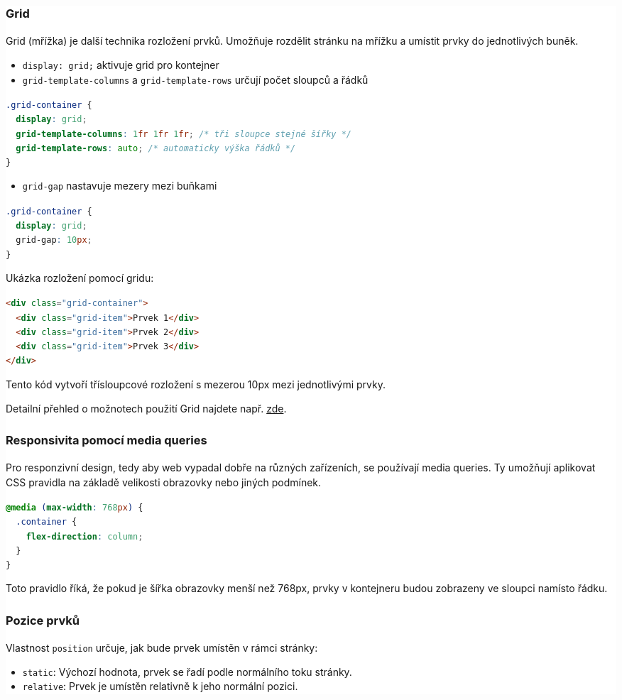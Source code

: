 ### Grid
Grid (mřížka) je další technika rozložení prvků. Umožňuje rozdělit stránku na mřížku a umístit prvky do jednotlivých buněk.
- `display: grid;` aktivuje grid pro kontejner
- `grid-template-columns` a `grid-template-rows` určují počet sloupců a řádků

```css
.grid-container {
  display: grid;
  grid-template-columns: 1fr 1fr 1fr; /* tři sloupce stejné šířky */
  grid-template-rows: auto; /* automaticky výška řádků */
}
```

- `grid-gap` nastavuje mezery mezi buňkami
```css
.grid-container {
  display: grid;
  grid-gap: 10px;
}
```

Ukázka rozložení pomocí gridu:
```html
<div class="grid-container">
  <div class="grid-item">Prvek 1</div>
  <div class="grid-item">Prvek 2</div>
  <div class="grid-item">Prvek 3</div>
</div>
```

Tento kód vytvoří třísloupcové rozložení s mezerou 10px mezi jednotlivými prvky.

Detailní přehled o možnotech použití Grid najdete např. [zde](https://css-tricks.com/snippets/css/complete-guide-grid/).

### Responsivita pomocí media queries
Pro responzivní design, tedy aby web vypadal dobře na různých zařízeních, se používají media queries. Ty umožňují aplikovat CSS pravidla na základě velikosti obrazovky nebo jiných podmínek.

```css
@media (max-width: 768px) {
  .container {
    flex-direction: column;
  }
}
```
Toto pravidlo říká, že pokud je šířka obrazovky menší než 768px, prvky v kontejneru budou zobrazeny ve sloupci namísto řádku.

### Pozice prvků
Vlastnost `position` určuje, jak bude prvek umístěn v rámci stránky:
- `static`: Výchozí hodnota, prvek se řadí podle normálního toku stránky.
- `relative`: Prvek je umístěn relativně k jeho normální pozici.
